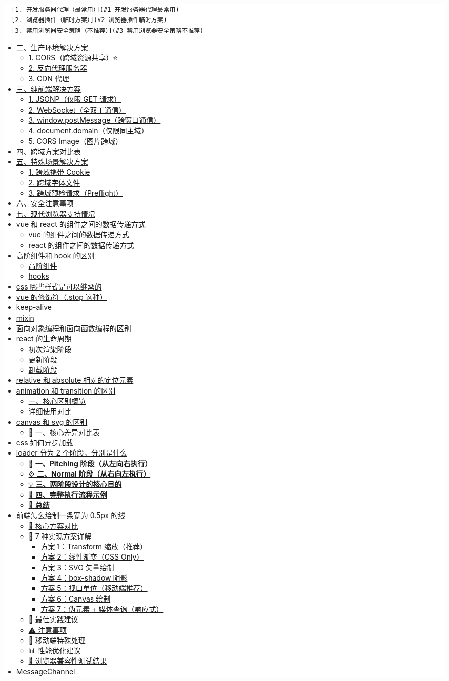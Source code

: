     - [1. 开发服务器代理（最常用）](#1-开发服务器代理最常用)
    - [2. 浏览器插件（临时方案）](#2-浏览器插件临时方案)
    - [3. 禁用浏览器安全策略（不推荐）](#3-禁用浏览器安全策略不推荐)
  - [二、生产环境解决方案](#二-生产环境解决方案)
    - [1. CORS（跨域资源共享）⭐️](#1-cors跨域资源共享️)
    - [2. 反向代理服务器](#2-反向代理服务器)
    - [3. CDN 代理](#3-cdn-代理)
  - [三、纯前端解决方案](#三-纯前端解决方案)
    - [1. JSONP（仅限 GET 请求）](#1-jsonp仅限-get-请求)
    - [2. WebSocket（全双工通信）](#2-websocket全双工通信)
    - [3. window.postMessage（跨窗口通信）](#3-windowpostmessage跨窗口通信)
    - [4. document.domain（仅限同主域）](#4-documentdomain仅限同主域)
    - [5. CORS Image（图片跨域）](#5-cors-image图片跨域)
  - [四、跨域方案对比表](#四-跨域方案对比表)
  - [五、特殊场景解决方案](#五-特殊场景解决方案)
    - [1. 跨域携带 Cookie](#1-跨域携带-cookie)
    - [2. 跨域字体文件](#2-跨域字体文件)
    - [3. 跨域预检请求（Preflight）](#3-跨域预检请求preflight)
  - [六、安全注意事项](#六-安全注意事项)
  - [七、现代浏览器支持情况](#七-现代浏览器支持情况)
- [vue 和 react 的组件之间的数据传递方式](#vue-和-react-的组件之间的数据传递方式)
  - [vue 的组件之间的数据传递方式](#vue-的组件之间的数据传递方式)
  - [react 的组件之间的数据传递方式](#react-的组件之间的数据传递方式)
- [高阶组件和 hook 的区别](#高阶组件和-hook-的区别)
  - [高阶组件](#高阶组件)
  - [hooks](#hooks)
- [css 哪些样式是可以继承的](#css-哪些样式是可以继承的)
- [vue 的修饰符（.stop 这种）](#vue-的修饰符stop-这种)
- [keep-alive](#keep-alive)
- [mixin](#mixin)
- [面向对象编程和面向函数编程的区别](#面向对象编程和面向函数编程的区别)
- [react 的生命周期](#react-的生命周期)
  - [初次渲染阶段](#初次渲染阶段)
  - [更新阶段](#更新阶段)
  - [卸载阶段](#卸载阶段)
- [relative 和 absolute 相对的定位元素](#relative-和-absolute-相对的定位元素)
- [animation 和 transition 的区别](#animation-和-transition-的区别)
  - [一、核心区别概览](#一-核心区别概览)
  - [详细使用对比](#详细使用对比)
- [canvas 和 svg 的区别](#canvas-和-svg-的区别)
  - [🎨 一、核心差异对比表](#-一-核心差异对比表)
- [css 如何异步加载](#css-如何异步加载)
- [loader 分为 2 个阶段，分别是什么](#loader-分为-2-个阶段分别是什么)
  - [🔄 **一、Pitching 阶段（从左向右执行）**](#-一-pitching-阶段从左向右执行)
  - [⚙️ **二、Normal 阶段（从右向左执行）**](#️-二-normal-阶段从右向左执行)
  - [💡 **三、两阶段设计的核心目的**](#-三-两阶段设计的核心目的)
  - [🌰 **四、完整执行流程示例**](#-四-完整执行流程示例)
  - [💎 **总结**](#-总结)
- [前端怎么绘制一条宽为 0.5px 的线](#前端怎么绘制一条宽为-05px-的线)
  - [📌 核心方案对比](#-核心方案对比)
  - [🚀 7 种实现方案详解](#-7-种实现方案详解)
    - [方案 1：Transform 缩放（推荐）](#方案-1transform-缩放推荐)
    - [方案 2：线性渐变（CSS Only）](#方案-2线性渐变css-only)
    - [方案 3：SVG 矢量绘制](#方案-3svg-矢量绘制)
    - [方案 4：box-shadow 阴影](#方案-4box-shadow-阴影)
    - [方案 5：视口单位（移动端推荐）](#方案-5视口单位移动端推荐)
    - [方案 6：Canvas 绘制](#方案-6canvas-绘制)
    - [方案 7：伪元素 + 媒体查询（响应式）](#方案-7伪元素--媒体查询响应式)
  - [🌟 最佳实践建议](#-最佳实践建议)
  - [⚠️ 注意事项](#️-注意事项)
  - [📱 移动端特殊处理](#-移动端特殊处理)
  - [📊 性能优化建议](#-性能优化建议)
  - [🧪 浏览器兼容性测试结果](#-浏览器兼容性测试结果)
- [MessageChannel](#messagechannel)